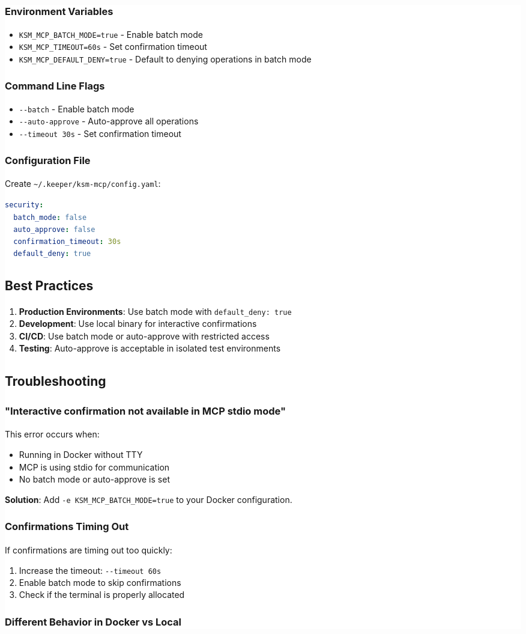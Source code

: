 ### Environment Variables

- `KSM_MCP_BATCH_MODE=true` - Enable batch mode
- `KSM_MCP_TIMEOUT=60s` - Set confirmation timeout
- `KSM_MCP_DEFAULT_DENY=true` - Default to denying operations in batch mode

### Command Line Flags

- `--batch` - Enable batch mode
- `--auto-approve` - Auto-approve all operations
- `--timeout 30s` - Set confirmation timeout

### Configuration File

Create `~/.keeper/ksm-mcp/config.yaml`:

```yaml
security:
  batch_mode: false
  auto_approve: false
  confirmation_timeout: 30s
  default_deny: true
```

## Best Practices

1. **Production Environments**: Use batch mode with `default_deny: true`
2. **Development**: Use local binary for interactive confirmations
3. **CI/CD**: Use batch mode or auto-approve with restricted access
4. **Testing**: Auto-approve is acceptable in isolated test environments

## Troubleshooting

### "Interactive confirmation not available in MCP stdio mode"

This error occurs when:
- Running in Docker without TTY
- MCP is using stdio for communication
- No batch mode or auto-approve is set

**Solution**: Add `-e KSM_MCP_BATCH_MODE=true` to your Docker configuration.

### Confirmations Timing Out

If confirmations are timing out too quickly:

1. Increase the timeout: `--timeout 60s`
2. Enable batch mode to skip confirmations
3. Check if the terminal is properly allocated

### Different Behavior in Docker vs Local
